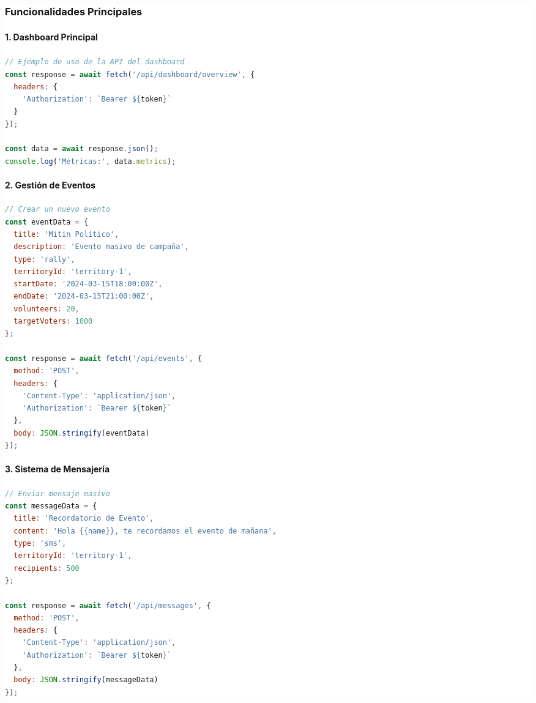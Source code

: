 ### Funcionalidades Principales

#### 1. **Dashboard Principal**
```javascript
// Ejemplo de uso de la API del dashboard
const response = await fetch('/api/dashboard/overview', {
  headers: {
    'Authorization': `Bearer ${token}`
  }
});

const data = await response.json();
console.log('Métricas:', data.metrics);
```

#### 2. **Gestión de Eventos**
```javascript
// Crear un nuevo evento
const eventData = {
  title: 'Mitin Político',
  description: 'Evento masivo de campaña',
  type: 'rally',
  territoryId: 'territory-1',
  startDate: '2024-03-15T18:00:00Z',
  endDate: '2024-03-15T21:00:00Z',
  volunteers: 20,
  targetVoters: 1000
};

const response = await fetch('/api/events', {
  method: 'POST',
  headers: {
    'Content-Type': 'application/json',
    'Authorization': `Bearer ${token}`
  },
  body: JSON.stringify(eventData)
});
```

#### 3. **Sistema de Mensajería**
```javascript
// Enviar mensaje masivo
const messageData = {
  title: 'Recordatorio de Evento',
  content: 'Hola {{name}}, te recordamos el evento de mañana',
  type: 'sms',
  territoryId: 'territory-1',
  recipients: 500
};

const response = await fetch('/api/messages', {
  method: 'POST',
  headers: {
    'Content-Type': 'application/json',
    'Authorization': `Bearer ${token}`
  },
  body: JSON.stringify(messageData)
});
```

